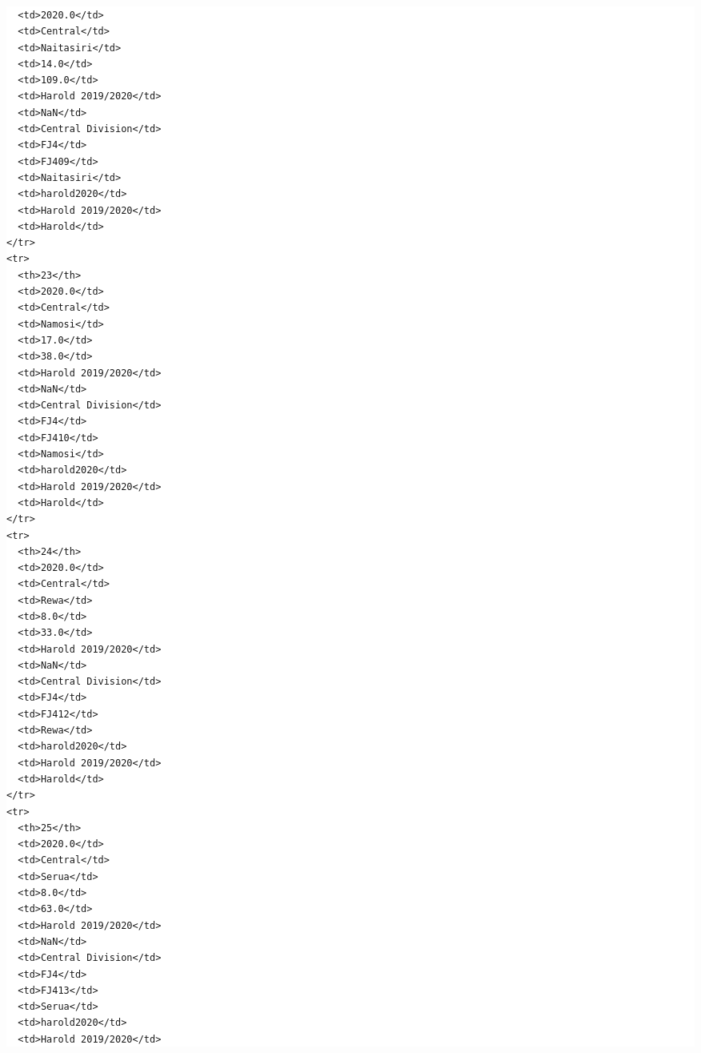       <td>2020.0</td>
      <td>Central</td>
      <td>Naitasiri</td>
      <td>14.0</td>
      <td>109.0</td>
      <td>Harold 2019/2020</td>
      <td>NaN</td>
      <td>Central Division</td>
      <td>FJ4</td>
      <td>FJ409</td>
      <td>Naitasiri</td>
      <td>harold2020</td>
      <td>Harold 2019/2020</td>
      <td>Harold</td>
    </tr>
    <tr>
      <th>23</th>
      <td>2020.0</td>
      <td>Central</td>
      <td>Namosi</td>
      <td>17.0</td>
      <td>38.0</td>
      <td>Harold 2019/2020</td>
      <td>NaN</td>
      <td>Central Division</td>
      <td>FJ4</td>
      <td>FJ410</td>
      <td>Namosi</td>
      <td>harold2020</td>
      <td>Harold 2019/2020</td>
      <td>Harold</td>
    </tr>
    <tr>
      <th>24</th>
      <td>2020.0</td>
      <td>Central</td>
      <td>Rewa</td>
      <td>8.0</td>
      <td>33.0</td>
      <td>Harold 2019/2020</td>
      <td>NaN</td>
      <td>Central Division</td>
      <td>FJ4</td>
      <td>FJ412</td>
      <td>Rewa</td>
      <td>harold2020</td>
      <td>Harold 2019/2020</td>
      <td>Harold</td>
    </tr>
    <tr>
      <th>25</th>
      <td>2020.0</td>
      <td>Central</td>
      <td>Serua</td>
      <td>8.0</td>
      <td>63.0</td>
      <td>Harold 2019/2020</td>
      <td>NaN</td>
      <td>Central Division</td>
      <td>FJ4</td>
      <td>FJ413</td>
      <td>Serua</td>
      <td>harold2020</td>
      <td>Harold 2019/2020</td>